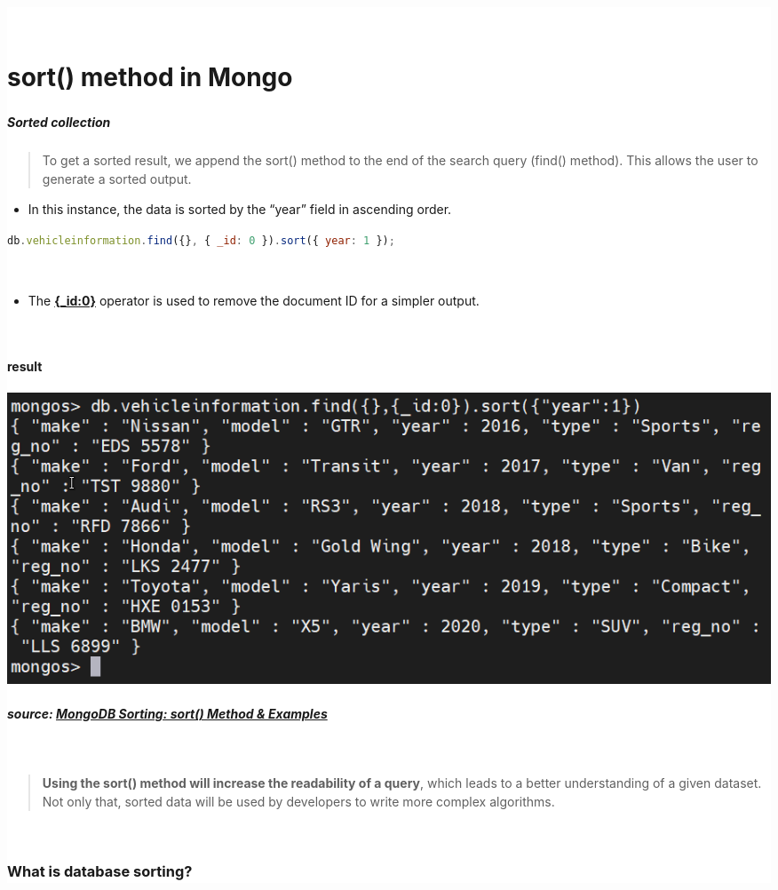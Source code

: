 <br>

# sort() method in Mongo

##### Sorted collection

> To get a sorted result, we append the sort() method to the end of the search query (find() method). This allows the user to generate a sorted output.

- In this instance, the data is sorted by the “year” field in ascending order.

```javascript
db.vehicleinformation.find({}, { _id: 0 }).sort({ year: 1 });
```

<br>

- The [**{\_id:0}**](https://www.bmc.com/blogs/mongodb-sorting/) operator is used to remove the document ID for a simpler output.

<br>

#### result

[<img src="img/sort_mongo1.png"/>]()

##### source: [MongoDB Sorting: sort() Method & Examples](https://www.bmc.com/blogs/mongodb-sorting/)

<br>

> **Using the sort() method will increase the readability of a query**, which leads to a better understanding of a given dataset. Not only that, sorted data will be used by developers to write more complex algorithms.

<br>

### What is database sorting?
